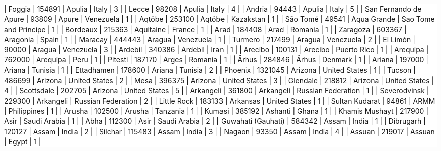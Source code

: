 | Foggia | 154891 | Apulia | Italy | 3 | 
| Lecce | 98208 | Apulia | Italy | 4 | 
| Andria | 94443 | Apulia | Italy | 5 | 
| San Fernando de Apure | 93809 | Apure | Venezuela | 1 | 
| Aqtöbe | 253100 | Aqtöbe | Kazakstan | 1 | 
| São Tomé | 49541 | Aqua Grande | Sao Tome and Principe | 1 | 
| Bordeaux | 215363 | Aquitaine | France | 1 | 
| Arad | 184408 | Arad | Romania | 1 | 
| Zaragoza | 603367 | Aragonia | Spain | 1 | 
| Maracay | 444443 | Aragua | Venezuela | 1 | 
| Turmero | 217499 | Aragua | Venezuela | 2 | 
| El Limón | 90000 | Aragua | Venezuela | 3 | 
| Ardebil | 340386 | Ardebil | Iran | 1 | 
| Arecibo | 100131 | Arecibo | Puerto Rico | 1 | 
| Arequipa | 762000 | Arequipa | Peru | 1 | 
| Pitesti | 187170 | Arges | Romania | 1 | 
| Århus | 284846 | Århus | Denmark | 1 | 
| Ariana | 197000 | Ariana | Tunisia | 1 | 
| Ettadhamen | 178600 | Ariana | Tunisia | 2 | 
| Phoenix | 1321045 | Arizona | United States | 1 | 
| Tucson | 486699 | Arizona | United States | 2 | 
| Mesa | 396375 | Arizona | United States | 3 | 
| Glendale | 218812 | Arizona | United States | 4 | 
| Scottsdale | 202705 | Arizona | United States | 5 | 
| Arkangeli | 361800 | Arkangeli | Russian Federation | 1 | 
| Severodvinsk | 229300 | Arkangeli | Russian Federation | 2 | 
| Little Rock | 183133 | Arkansas | United States | 1 | 
| Sultan Kudarat | 94861 | ARMM | Philippines | 1 | 
| Arusha | 102500 | Arusha | Tanzania | 1 | 
| Kumasi | 385192 | Ashanti | Ghana | 1 | 
| Khamis Mushayt | 217900 | Asir | Saudi Arabia | 1 | 
| Abha | 112300 | Asir | Saudi Arabia | 2 | 
| Guwahati (Gauhati) | 584342 | Assam | India | 1 | 
| Dibrugarh | 120127 | Assam | India | 2 | 
| Silchar | 115483 | Assam | India | 3 | 
| Nagaon | 93350 | Assam | India | 4 | 
| Assuan | 219017 | Assuan | Egypt | 1 | 